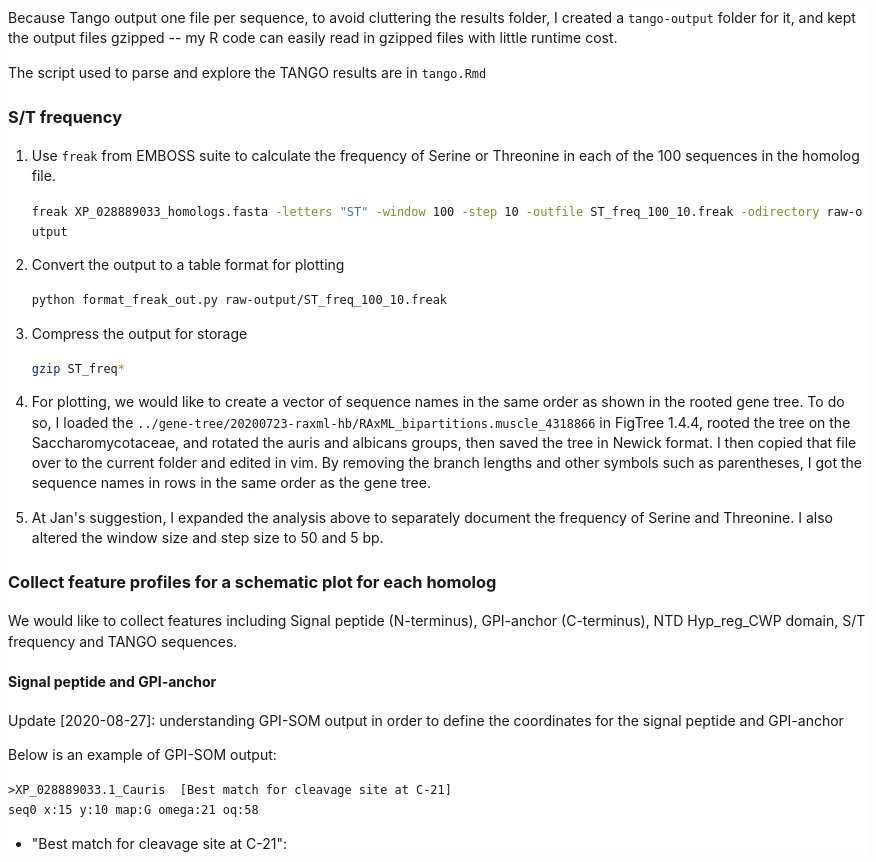Because Tango output one file per sequence, to avoid cluttering the results folder, I created a `tango-output` folder for it, and kept the output files gzipped -- my R code can easily read in gzipped files with little runtime cost.

The script used to parse and explore the TANGO results are in `tango.Rmd`

### S/T frequency
1. Use `freak` from EMBOSS suite to calculate the frequency of Serine or Threonine in each of the 100 sequences in the homolog file.

    ```bash
    freak XP_028889033_homologs.fasta -letters "ST" -window 100 -step 10 -outfile ST_freq_100_10.freak -odirectory raw-output
    ```
1. Convert the output to a table format for plotting
    
    ```bash
    python format_freak_out.py raw-output/ST_freq_100_10.freak
    ```

1. Compress the output for storage

    ```bash
    gzip ST_freq*
    ```


1. For plotting, we would like to create a vector of sequence names in the same order as shown in the rooted gene tree. To do so, I loaded the `../gene-tree/20200723-raxml-hb/RAxML_bipartitions.muscle_4318866` in FigTree 1.4.4, rooted the tree on the Saccharomycotaceae, and rotated the auris and albicans groups, then saved the tree in Newick format. I then copied that file over to the current folder and edited in vim. By removing the branch lengths and other symbols such as parentheses, I got the sequence names in rows in the same order as the gene tree.

1. At Jan's suggestion, I expanded the analysis above to separately document the frequency of Serine and Threonine. I also altered the window size and step size to 50 and 5 bp.

### Collect feature profiles for a schematic plot for each homolog

We would like to collect features including Signal peptide (N-terminus), GPI-anchor (C-terminus), NTD Hyp_reg_CWP domain, S/T frequency and TANGO sequences.

#### Signal peptide and GPI-anchor
Update [2020-08-27]: understanding GPI-SOM output in order to define the coordinates for the signal peptide and GPI-anchor


Below is an example of GPI-SOM output:

```
>XP_028889033.1_Cauris  [Best match for cleavage site at C-21]
seq0 x:15 y:10 map:G omega:21 oq:58
```

- "Best match for cleavage site at C-21":
